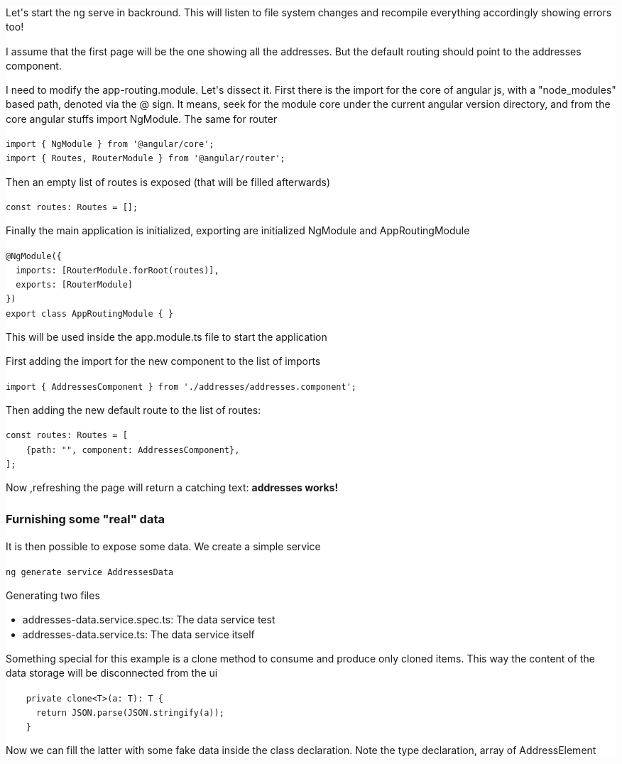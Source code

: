 Let's start the ng serve in backround. This will listen to file system changes and recompile everything accordingly showing errors too!

I assume that the first page will be the one showing all the addresses. But the default routing should point to the addresses component.

I need to modify the app-routing.module. Let's dissect it. First there is the import for the core of angular js, with a "node_modules" based path, denoted via the @ sign. It means, seek for the module core under the current angular version directory, and from the core angular stuffs import NgModule. The same for router

	import { NgModule } from '@angular/core';
	import { Routes, RouterModule } from '@angular/router';

Then an empty list of routes is exposed (that will be filled afterwards)

	const routes: Routes = [];

Finally the main application is initialized, exporting are initialized NgModule and AppRoutingModule

	@NgModule({
	  imports: [RouterModule.forRoot(routes)],
	  exports: [RouterModule]
	})
	export class AppRoutingModule { }

This will be used inside the app.module.ts file to start the application

First adding the import for the new component to the list of imports

	import { AddressesComponent } from './addresses/addresses.component';

Then adding the new default route to the list of routes:

	const routes: Routes = [
		{path: "", component: AddressesComponent},
	];

Now ,refreshing the page will return a catching text: **addresses works!** 

### Furnishing some "real" data

It is then possible to expose some data. We create a simple service

	ng generate service AddressesData

Generating two files

 * addresses-data.service.spec.ts: The data service test
 * addresses-data.service.ts: The data service itself

Something special for this example is a clone method to consume and produce only cloned items. This way the content of the data storage will be disconnected from the ui

	  	private clone<T>(a: T): T {
		  return JSON.parse(JSON.stringify(a));
		}

Now we can fill the latter  with some fake data inside the class declaration. Note the type declaration, array of AddressElement
